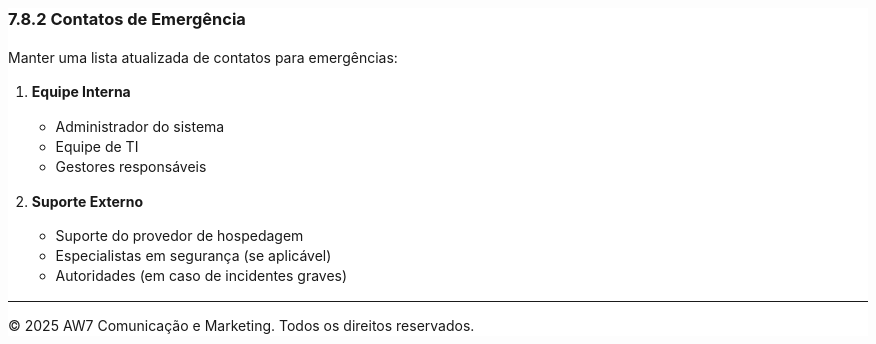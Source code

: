 ### 7.8.2 Contatos de Emergência

Manter uma lista atualizada de contatos para emergências:

1. **Equipe Interna**
   - Administrador do sistema
   - Equipe de TI
   - Gestores responsáveis

2. **Suporte Externo**
   - Suporte do provedor de hospedagem
   - Especialistas em segurança (se aplicável)
   - Autoridades (em caso de incidentes graves)

---

© 2025 AW7 Comunicação e Marketing. Todos os direitos reservados.
